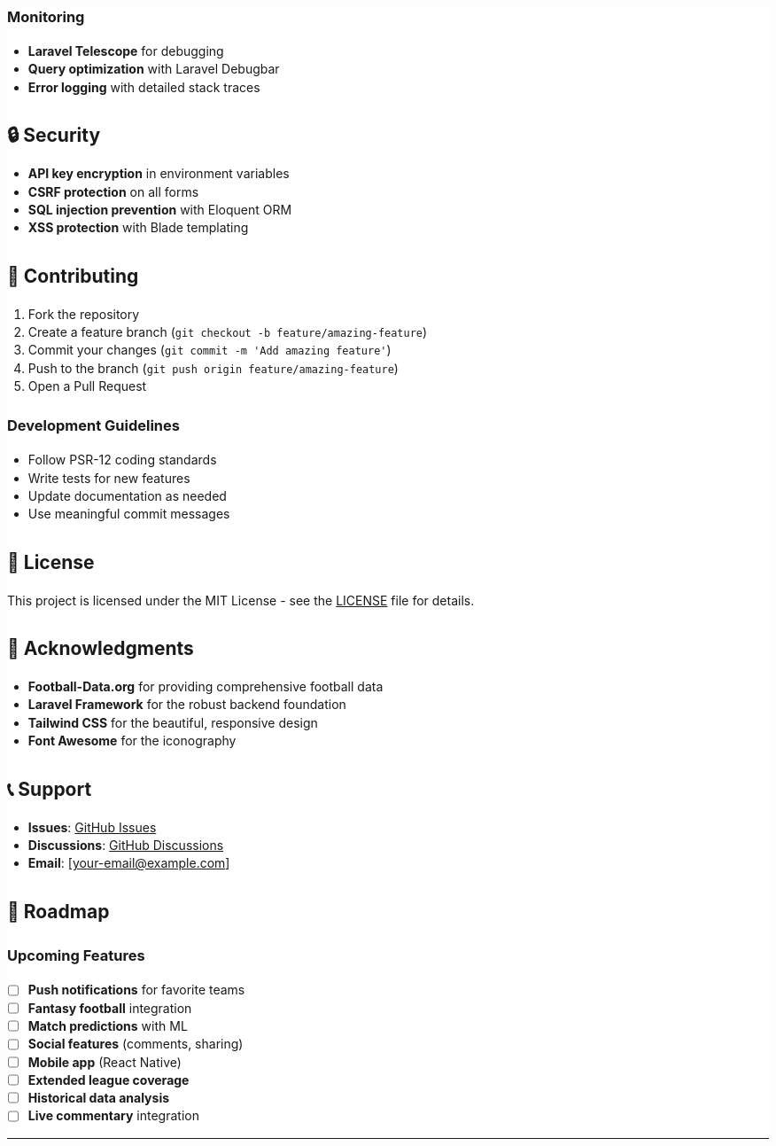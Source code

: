 ### Monitoring
- **Laravel Telescope** for debugging
- **Query optimization** with Laravel Debugbar
- **Error logging** with detailed stack traces

## 🔒 Security

- **API key encryption** in environment variables
- **CSRF protection** on all forms
- **SQL injection prevention** with Eloquent ORM
- **XSS protection** with Blade templating

## 🤝 Contributing

1. Fork the repository
2. Create a feature branch (`git checkout -b feature/amazing-feature`)
3. Commit your changes (`git commit -m 'Add amazing feature'`)
4. Push to the branch (`git push origin feature/amazing-feature`)
5. Open a Pull Request

### Development Guidelines
- Follow PSR-12 coding standards
- Write tests for new features
- Update documentation as needed
- Use meaningful commit messages

## 📝 License

This project is licensed under the MIT License - see the [LICENSE](LICENSE) file for details.

## 🙏 Acknowledgments

- **Football-Data.org** for providing comprehensive football data
- **Laravel Framework** for the robust backend foundation
- **Tailwind CSS** for the beautiful, responsive design
- **Font Awesome** for the iconography

## 📞 Support

- **Issues**: [GitHub Issues](https://github.com/ripWr3ncH/KickOff_Stats/issues)
- **Discussions**: [GitHub Discussions](https://github.com/ripWr3ncH/KickOff_Stats/discussions)
- **Email**: [your-email@example.com]

## 🔮 Roadmap

### Upcoming Features
- [ ] **Push notifications** for favorite teams
- [ ] **Fantasy football** integration
- [ ] **Match predictions** with ML
- [ ] **Social features** (comments, sharing)
- [ ] **Mobile app** (React Native)
- [ ] **Extended league coverage**
- [ ] **Historical data analysis**
- [ ] **Live commentary** integration

---